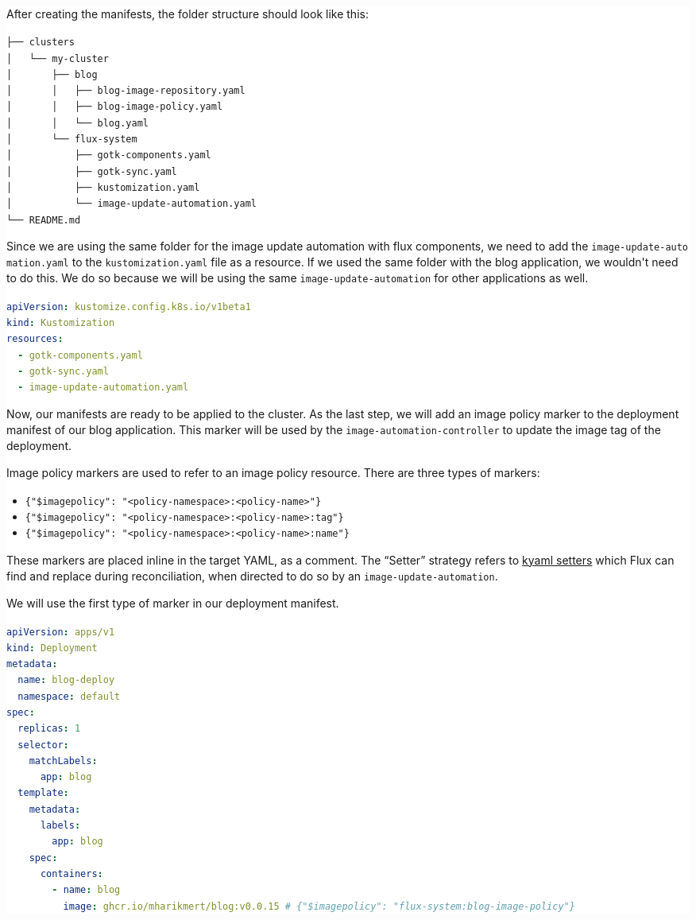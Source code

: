 After creating the manifests, the folder structure should look like this:

```bash
├── clusters
│   └── my-cluster
│       ├── blog
│       │   ├── blog-image-repository.yaml
│       │   ├── blog-image-policy.yaml
│       │   └── blog.yaml
│       └── flux-system
│           ├── gotk-components.yaml
│           ├── gotk-sync.yaml
│           ├── kustomization.yaml
│           └── image-update-automation.yaml
└── README.md
```

Since we are using the same folder for the image update automation with flux components, we need to add the `image-update-automation.yaml` to the `kustomization.yaml` file as a resource. If we used the same folder with the blog application, we wouldn't need to do this. We do so because we will be using the same `image-update-automation` for other applications as well.

```yaml
apiVersion: kustomize.config.k8s.io/v1beta1
kind: Kustomization
resources:
  - gotk-components.yaml
  - gotk-sync.yaml
  - image-update-automation.yaml
```

Now, our manifests are ready to be applied to the cluster.
As the last step, we will add an image policy marker to the deployment manifest of our blog application. This marker will be used by the `image-automation-controller` to update the image tag of the deployment.

Image policy markers are used to refer to an image policy resource. There are three types of markers:

- `{"$imagepolicy": "<policy-namespace>:<policy-name>"}`
- `{"$imagepolicy": "<policy-namespace>:<policy-name>:tag"}`
- `{"$imagepolicy": "<policy-namespace>:<policy-name>:name"}`

These markers are placed inline in the target YAML, as a comment. The “Setter” strategy refers to [kyaml setters](https://github.com/fluxcd/flux2/discussions/107#discussioncomment-82746) which Flux can find and replace during reconciliation, when directed to do so by an `image-update-automation`.

We will use the first type of marker in our deployment manifest.

```yaml
apiVersion: apps/v1
kind: Deployment
metadata:
  name: blog-deploy
  namespace: default
spec:
  replicas: 1
  selector:
    matchLabels:
      app: blog
  template:
    metadata:
      labels:
        app: blog
    spec:
      containers:
        - name: blog
          image: ghcr.io/mharikmert/blog:v0.0.15 # {"$imagepolicy": "flux-system:blog-image-policy"}
```